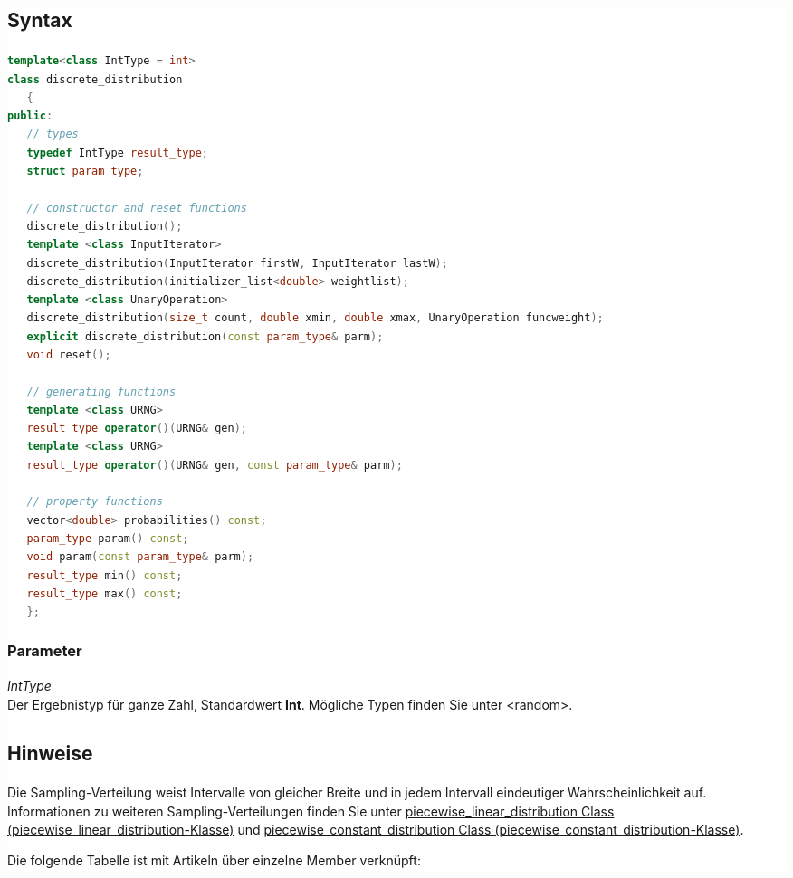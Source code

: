 ## <a name="syntax"></a>Syntax

```cpp
template<class IntType = int>
class discrete_distribution
   {
public:
   // types
   typedef IntType result_type;
   struct param_type;

   // constructor and reset functions
   discrete_distribution();
   template <class InputIterator>
   discrete_distribution(InputIterator firstW, InputIterator lastW);
   discrete_distribution(initializer_list<double> weightlist);
   template <class UnaryOperation>
   discrete_distribution(size_t count, double xmin, double xmax, UnaryOperation funcweight);
   explicit discrete_distribution(const param_type& parm);
   void reset();

   // generating functions
   template <class URNG>
   result_type operator()(URNG& gen);
   template <class URNG>
   result_type operator()(URNG& gen, const param_type& parm);

   // property functions
   vector<double> probabilities() const;
   param_type param() const;
   void param(const param_type& parm);
   result_type min() const;
   result_type max() const;
   };
```

### <a name="parameters"></a>Parameter

*IntType*<br/>
Der Ergebnistyp für ganze Zahl, Standardwert **Int**. Mögliche Typen finden Sie unter [\<random>](../standard-library/random.md).

## <a name="remarks"></a>Hinweise

Die Sampling-Verteilung weist Intervalle von gleicher Breite und in jedem Intervall eindeutiger Wahrscheinlichkeit auf. Informationen zu weiteren Sampling-Verteilungen finden Sie unter [piecewise_linear_distribution Class (piecewise_linear_distribution-Klasse)](../standard-library/piecewise-linear-distribution-class.md) und [piecewise_constant_distribution Class (piecewise_constant_distribution-Klasse)](../standard-library/piecewise-constant-distribution-class.md).

Die folgende Tabelle ist mit Artikeln über einzelne Member verknüpft:
